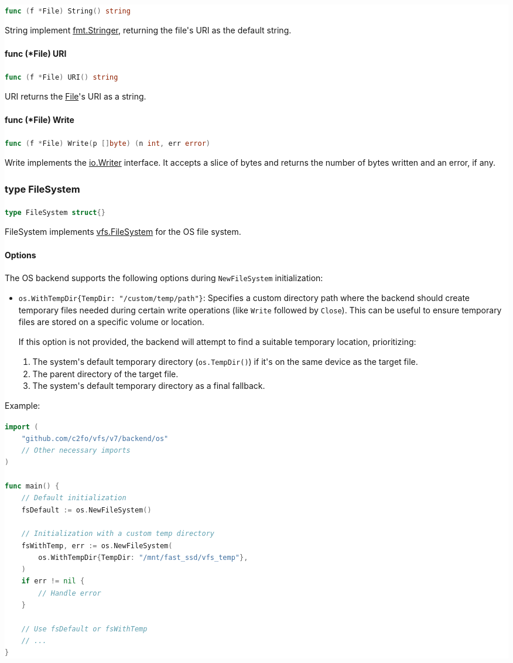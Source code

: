 ```go
func (f *File) String() string
```
String implement [fmt.Stringer](https://godoc.org/fmt#Stringer), returning the file's URI as the default string.

#### func (*File) URI

```go
func (f *File) URI() string
```
URI returns the [File](#type-file)'s URI as a string.

#### func (*File) Write

```go
func (f *File) Write(p []byte) (n int, err error)
```
Write implements the [io.Writer](https://godoc.org/io#Writer) interface. It accepts a slice of bytes and
returns the number of bytes written and an error, if any.

### type FileSystem

```go
type FileSystem struct{}
```

FileSystem implements [vfs.FileSystem](../README.md#type-filesystem) for the OS file system.

#### Options

The OS backend supports the following options during `NewFileSystem` initialization:

- `os.WithTempDir{TempDir: "/custom/temp/path"}`: Specifies a custom directory
  path where the backend should create temporary files needed during certain write
  operations (like `Write` followed by `Close`). This can be useful to ensure
  temporary files are stored on a specific volume or location.

  If this option is not provided, the backend will attempt to find a suitable
  temporary location, prioritizing:
    1. The system's default temporary directory (`os.TempDir()`) if it's on the
       same device as the target file.
    2. The parent directory of the target file.
    3. The system's default temporary directory as a final fallback.

Example:

```go
import (
    "github.com/c2fo/vfs/v7/backend/os"
    // Other necessary imports
)

func main() {
    // Default initialization
    fsDefault := os.NewFileSystem()

    // Initialization with a custom temp directory
    fsWithTemp, err := os.NewFileSystem(
        os.WithTempDir{TempDir: "/mnt/fast_ssd/vfs_temp"},
    )
    if err != nil {
        // Handle error
    }

    // Use fsDefault or fsWithTemp
    // ...
}
```